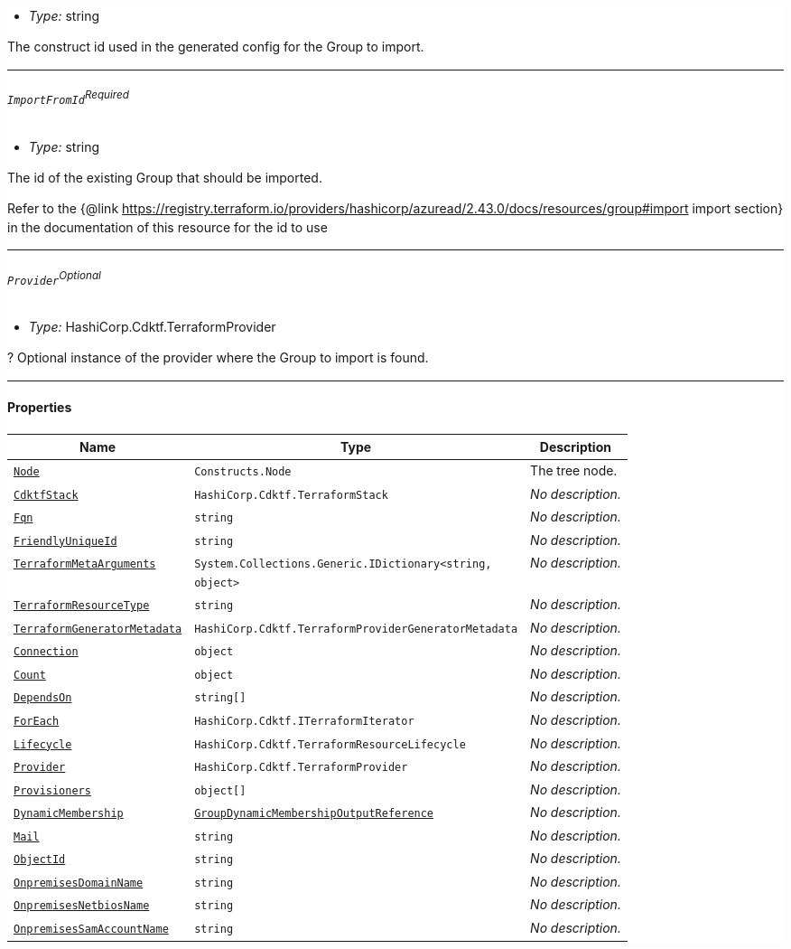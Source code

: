 - *Type:* string

The construct id used in the generated config for the Group to import.

---

###### `ImportFromId`<sup>Required</sup> <a name="ImportFromId" id="@cdktf/provider-azuread.group.Group.generateConfigForImport.parameter.importFromId"></a>

- *Type:* string

The id of the existing Group that should be imported.

Refer to the {@link https://registry.terraform.io/providers/hashicorp/azuread/2.43.0/docs/resources/group#import import section} in the documentation of this resource for the id to use

---

###### `Provider`<sup>Optional</sup> <a name="Provider" id="@cdktf/provider-azuread.group.Group.generateConfigForImport.parameter.provider"></a>

- *Type:* HashiCorp.Cdktf.TerraformProvider

? Optional instance of the provider where the Group to import is found.

---

#### Properties <a name="Properties" id="Properties"></a>

| **Name** | **Type** | **Description** |
| --- | --- | --- |
| <code><a href="#@cdktf/provider-azuread.group.Group.property.node">Node</a></code> | <code>Constructs.Node</code> | The tree node. |
| <code><a href="#@cdktf/provider-azuread.group.Group.property.cdktfStack">CdktfStack</a></code> | <code>HashiCorp.Cdktf.TerraformStack</code> | *No description.* |
| <code><a href="#@cdktf/provider-azuread.group.Group.property.fqn">Fqn</a></code> | <code>string</code> | *No description.* |
| <code><a href="#@cdktf/provider-azuread.group.Group.property.friendlyUniqueId">FriendlyUniqueId</a></code> | <code>string</code> | *No description.* |
| <code><a href="#@cdktf/provider-azuread.group.Group.property.terraformMetaArguments">TerraformMetaArguments</a></code> | <code>System.Collections.Generic.IDictionary<string, object></code> | *No description.* |
| <code><a href="#@cdktf/provider-azuread.group.Group.property.terraformResourceType">TerraformResourceType</a></code> | <code>string</code> | *No description.* |
| <code><a href="#@cdktf/provider-azuread.group.Group.property.terraformGeneratorMetadata">TerraformGeneratorMetadata</a></code> | <code>HashiCorp.Cdktf.TerraformProviderGeneratorMetadata</code> | *No description.* |
| <code><a href="#@cdktf/provider-azuread.group.Group.property.connection">Connection</a></code> | <code>object</code> | *No description.* |
| <code><a href="#@cdktf/provider-azuread.group.Group.property.count">Count</a></code> | <code>object</code> | *No description.* |
| <code><a href="#@cdktf/provider-azuread.group.Group.property.dependsOn">DependsOn</a></code> | <code>string[]</code> | *No description.* |
| <code><a href="#@cdktf/provider-azuread.group.Group.property.forEach">ForEach</a></code> | <code>HashiCorp.Cdktf.ITerraformIterator</code> | *No description.* |
| <code><a href="#@cdktf/provider-azuread.group.Group.property.lifecycle">Lifecycle</a></code> | <code>HashiCorp.Cdktf.TerraformResourceLifecycle</code> | *No description.* |
| <code><a href="#@cdktf/provider-azuread.group.Group.property.provider">Provider</a></code> | <code>HashiCorp.Cdktf.TerraformProvider</code> | *No description.* |
| <code><a href="#@cdktf/provider-azuread.group.Group.property.provisioners">Provisioners</a></code> | <code>object[]</code> | *No description.* |
| <code><a href="#@cdktf/provider-azuread.group.Group.property.dynamicMembership">DynamicMembership</a></code> | <code><a href="#@cdktf/provider-azuread.group.GroupDynamicMembershipOutputReference">GroupDynamicMembershipOutputReference</a></code> | *No description.* |
| <code><a href="#@cdktf/provider-azuread.group.Group.property.mail">Mail</a></code> | <code>string</code> | *No description.* |
| <code><a href="#@cdktf/provider-azuread.group.Group.property.objectId">ObjectId</a></code> | <code>string</code> | *No description.* |
| <code><a href="#@cdktf/provider-azuread.group.Group.property.onpremisesDomainName">OnpremisesDomainName</a></code> | <code>string</code> | *No description.* |
| <code><a href="#@cdktf/provider-azuread.group.Group.property.onpremisesNetbiosName">OnpremisesNetbiosName</a></code> | <code>string</code> | *No description.* |
| <code><a href="#@cdktf/provider-azuread.group.Group.property.onpremisesSamAccountName">OnpremisesSamAccountName</a></code> | <code>string</code> | *No description.* |